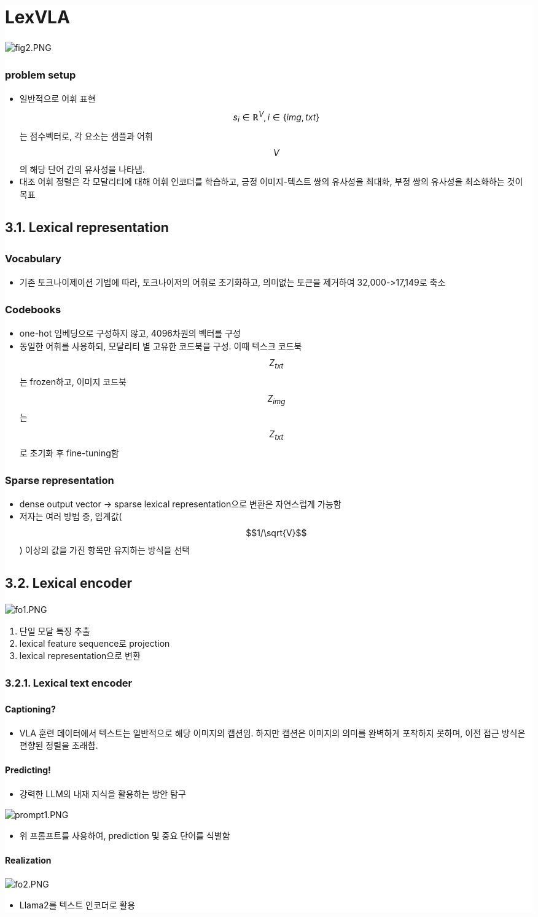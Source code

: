 # LexVLA
![fig2.PNG](https://1drv.ms/i/c/af5642aec05791fb/IQRVL2aLLQqjQbZzBEkFCJkNAdd0nRRu2BeXTmJrHFS1y2g?width=1024)
### problem setup
- 일반적으로 어휘 표현 $$s_i \in \mathbb{R}^V, i \in \lbrace img, txt \rbrace$$ 는 점수벡터로, 각 요소는 샘플과 어휘 $$V$$의 해당 단어 간의 유사성을 나타냄.
- 대조 어휘 정렬은 각 모달리티에 대해 어휘 인코더를 학습하고, 긍정 이미지-텍스트 쌍의 유사성을 최대화, 부정 쌍의 유사성을 최소화하는 것이 목표

## 3.1. Lexical representation
### Vocabulary
- 기존 토크나이제이션 기법에 따라, 토크나이저의 어휘로 초기화하고, 의미없는 토큰을 제거하여 32,000->17,149로 축소

### Codebooks
- one-hot 임베딩으로 구성하지 않고, 4096차원의 벡터를 구성
- 동일한 어휘를 사용하되, 모달리티 별 고유한 코드북을 구성. 이때 텍스크 코드북 $$Z_{txt}$$는 frozen하고, 이미지 코드북 $$Z_{img}$$는 $$Z_{txt}$$로 초기화 후 fine-tuning함

### Sparse representation
- dense output vector -> sparse lexical representation으로 변환은 자연스럽게 가능함
- 저자는 여러 방법 중, 임계값($$1/\sqrt{V}$$) 이상의 값을 가진 항목만 유지하는 방식을 선택

## 3.2. Lexical encoder

![fo1.PNG](https://1drv.ms/i/c/af5642aec05791fb/IQQLdDcdiQ_zRqomQiw1ZB6HAUKmweAmgAFlvvHI4Sa_HOU?width=1024)
1. 단일 모달 특징 추출
2. lexical feature sequence로 projection
3. lexical representation으로 변환

### 3.2.1. Lexical text encoder

#### Captioning?
- VLA 훈련 데이터에서 텍스트는 일반적으로 해당 이미지의 캡션임.
하지만 캡션은 이미지의 의미를 완벽하게 포착하지 못하며, 이전 접근 방식은 편향된 정렬을 초래함.

#### Predicting!
- 강력한 LLM의 내재 지식을 활용하는 방안 탐구

![prompt1.PNG](https://1drv.ms/i/c/af5642aec05791fb/IQTxvS1pnwrmR5DgAItZWeg5ASdGcD6ZTQSwOr-dde-Oqhk?width=1024)

- 위 프롬프트를 사용하여, prediction 및 중요 단어를 식별함

#### Realization

![fo2.PNG](https://1drv.ms/i/c/af5642aec05791fb/IQT5tUr9gIcaTbIf_EWEVeSRAbngVRKSbF4o1z_DuX3h-S4?width=1024)

- Llama2를 텍스트 인코더로 활용
